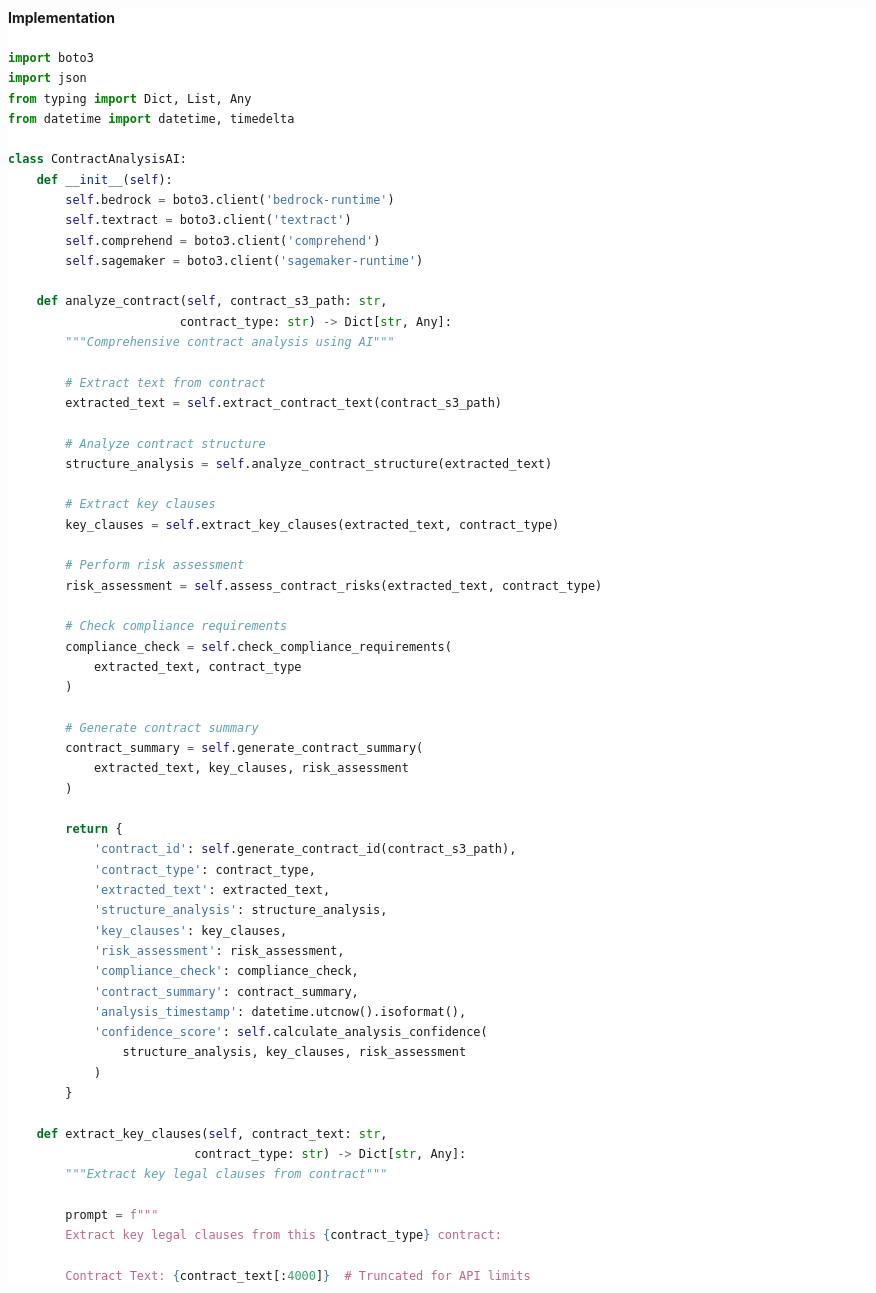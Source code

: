 #### Implementation
```python
import boto3
import json
from typing import Dict, List, Any
from datetime import datetime, timedelta

class ContractAnalysisAI:
    def __init__(self):
        self.bedrock = boto3.client('bedrock-runtime')
        self.textract = boto3.client('textract')
        self.comprehend = boto3.client('comprehend')
        self.sagemaker = boto3.client('sagemaker-runtime')
        
    def analyze_contract(self, contract_s3_path: str, 
                        contract_type: str) -> Dict[str, Any]:
        """Comprehensive contract analysis using AI"""
        
        # Extract text from contract
        extracted_text = self.extract_contract_text(contract_s3_path)
        
        # Analyze contract structure
        structure_analysis = self.analyze_contract_structure(extracted_text)
        
        # Extract key clauses
        key_clauses = self.extract_key_clauses(extracted_text, contract_type)
        
        # Perform risk assessment
        risk_assessment = self.assess_contract_risks(extracted_text, contract_type)
        
        # Check compliance requirements
        compliance_check = self.check_compliance_requirements(
            extracted_text, contract_type
        )
        
        # Generate contract summary
        contract_summary = self.generate_contract_summary(
            extracted_text, key_clauses, risk_assessment
        )
        
        return {
            'contract_id': self.generate_contract_id(contract_s3_path),
            'contract_type': contract_type,
            'extracted_text': extracted_text,
            'structure_analysis': structure_analysis,
            'key_clauses': key_clauses,
            'risk_assessment': risk_assessment,
            'compliance_check': compliance_check,
            'contract_summary': contract_summary,
            'analysis_timestamp': datetime.utcnow().isoformat(),
            'confidence_score': self.calculate_analysis_confidence(
                structure_analysis, key_clauses, risk_assessment
            )
        }
    
    def extract_key_clauses(self, contract_text: str, 
                          contract_type: str) -> Dict[str, Any]:
        """Extract key legal clauses from contract"""
        
        prompt = f"""
        Extract key legal clauses from this {contract_type} contract:
        
        Contract Text: {contract_text[:4000]}  # Truncated for API limits
```